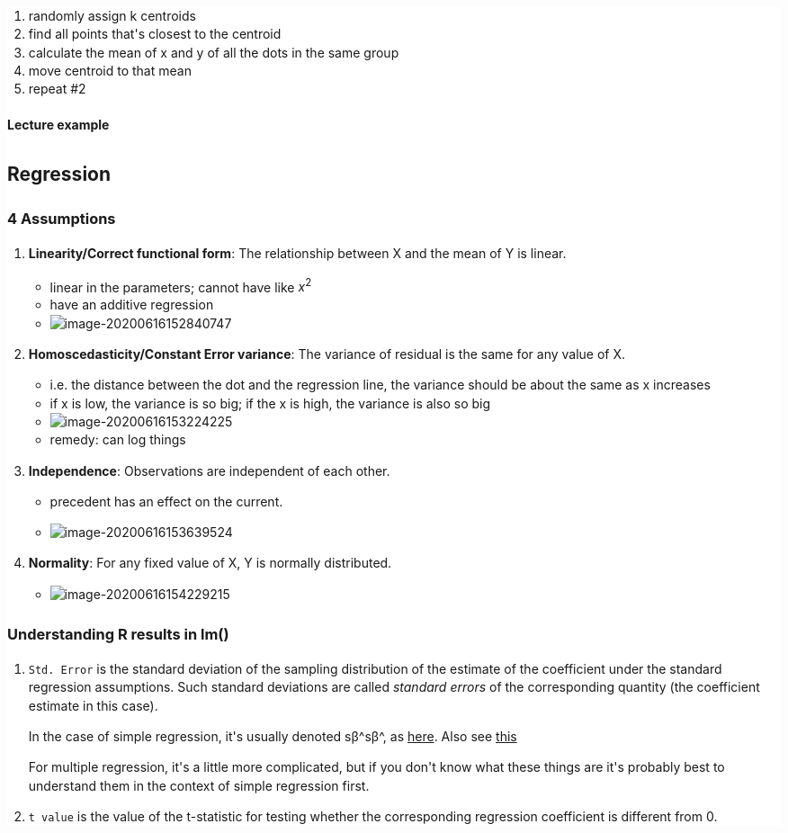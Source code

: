1. randomly assign k centroids
2. find all points that's closest to the centroid
3. calculate the mean of x and y of all the dots in the same group
4. move centroid to that mean
5. repeat #2

#### Lecture example

## Regression

### 4 Assumptions

1. **Linearity/Correct functional form**: The relationship between X and the mean of Y is linear.

   - linear in the parameters; cannot have like $x^2$
   - have an additive regression
   - ![image-20200616152840747](C:\Users\andyl\AppData\Roaming\Typora\typora-user-images\image-20200616152840747.png)

2. **Homoscedasticity/Constant Error variance**: The variance of residual is the same for any value of X.

   - i.e. the distance between the dot and the regression line, the variance should be about the same as x increases
   - if x is low, the variance is so big; if the x is high, the variance is also so big
   - ![image-20200616153224225](C:\Users\andyl\AppData\Roaming\Typora\typora-user-images\image-20200616153224225.png)
   - remedy: can log things

3. **Independence**: Observations are independent of each other.

   - precedent has an effect on the current.

   - ![image-20200616153639524](C:\Users\andyl\AppData\Roaming\Typora\typora-user-images\image-20200616153639524.png)

4. **Normality**: For any fixed value of X, Y is normally distributed.

   - ![image-20200616154229215](C:\Users\andyl\AppData\Roaming\Typora\typora-user-images\image-20200616154229215.png)

### Understanding R results in lm()

1. `Std. Error` is the standard deviation of the sampling distribution of the estimate of the coefficient under the standard regression assumptions. Such standard deviations are called *standard errors* of the corresponding quantity (the coefficient estimate in this case).

   In the case of simple regression, it's usually denoted sβ^sβ^, as [here](http://en.wikipedia.org/wiki/Simple_linear_regression#Normality_assumption). Also see [this](http://en.wikipedia.org/wiki/Proofs_involving_ordinary_least_squares)

   For multiple regression, it's a little more complicated, but if you don't know what these things are it's probably best to understand them in the context of simple regression first.

2. `t value` is the value of the t-statistic for testing whether the corresponding regression coefficient is different from 0.
